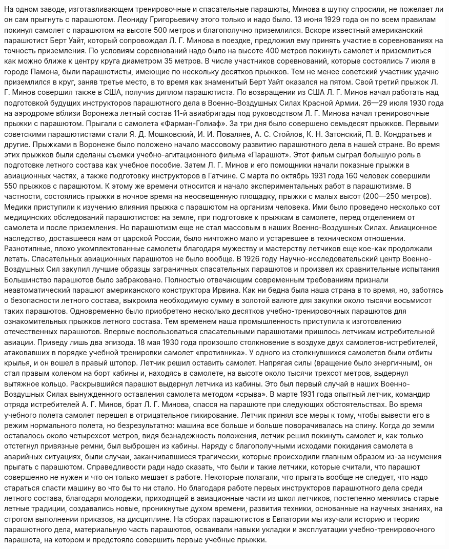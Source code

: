    На одном заводе, изготавливающем тренировочные и спасательные парашюты, Минова в шутку спросили, не пожелает ли он сам прыгнуть с парашютом. Леониду Григорьевичу этого только и надо было. 13 июня 1929 года он по всем правилам покинул самолет с парашютом на высоте 500 метров и благополучно приземлился. Вскоре известный американский парашютист Берт Уайт, который сопровождал Л. Г. Минова в поездке, предложил ему принять участие в соревнованиях на точность приземления. По условиям соревнований надо было на высоте 400 метров покинуть самолет и приземлиться как можно ближе к центру круга диаметром 35 метров.
   В числе участников соревнований, которые состоялись 7 июля в городе Памона, были парашютисты, имеющие по нескольку десятков прыжков. Тем не менее советский участник удачно приземлился в круг, заняв третье место, в то время как знаменитый Берт Уайт оказался на пятом. Свой третий прыжок Л. Г. Минов совершил также в США, получив диплом парашютиста.
   По возвращении из США Л. Г. Минов начал работать над подготовкой будущих инструкторов парашютного дела в Военно-Воздушных Силах Красной Армии.
   26—29 июля 1930 года на аэродроме вблизи Воронежа летный состав 11-й авиабригады под руководством Л. Г. Минова начал тренировочные прыжки с парашютом. Прыгали с самолета «Фарман-Голиаф». За три дня было совершено семьдесят прыжков. Первыми советскими парашютистами стали Я. Д. Мошковский, И. И. Поваляев, А. С. Стойлов, К. Н. Затонский, П. В. Кондратьев и другие. Прыжками в Воронеже было положено начало массовому развитию парашютного дела в нашей стране. Во время этих прыжков были сделаны съемки учебно-агитационного фильма «Парашют». Этот фильм сыграл большую роль в подготовке летного состава как учебное пособие.
   Затем Л. Г. Минов и его помощники начали показные прыжки в авиационных частях, а также подготовку инструкторов в Гатчине. С марта по октябрь 1931 года 160 человек совершили 550 прыжков с парашютом.
   К этому же времени относится и начало экспериментальных работ в парашютизме. В частности, состоялись прыжки в ночное время на неосвещенную площадку, прыжки с малых высот (200—250 метров). Медики приступили к изучению влияния прыжка с парашютом на организм человека. Ими было проведено несколько сот медицинских обследований парашютистов: на земле, при подготовке к прыжкам в самолете, перед отделением от самолета и после приземления.
   Но парашютизм еще не стал массовым в наших Военно-Воздушных Силах.
   Авиационное наследство, доставшееся нам от царской России, было ничтожно мало и устаревшее в техническом отношении. Разнотипные, плохо укомплектованные самолеты благодаря мужеству и мастерству летчиков еще кое-как продолжали летать. Спасательных авиационных парашютов не было вообще. В 1926 году Научно-исследовательский центр Военно-Воздушных Сил закупил лучшие образцы заграничных спасательных парашютов и произвел их сравнительные испытания
   Большинство парашютов было забраковано. Полностью отвечающим современным требованиям признали неавтоматический парашют американского конструктора Ирвина. Как ни бедна была наша страна в то время, но, заботясь о безопасности летного состава, выкроила необходимую сумму в золотой валюте для закупки около тысячи восьмисот таких парашютов. Одновременно было приобретено несколько десятков учебно-тренировочных парашютов для ознакомительных прыжков летного состава. Тем временем наша промышленность приступила к изготовлению отечественных парашютов.
   Впервые воспользоваться спасательными парашютами пришлось летчикам истребительной авиации. Приведу лишь два эпизода.
   18 мая 1930 года произошло столкновение в воздухе двух самолетов-истребителей, атаковавших в порядке учебной тренировки самолет «противника». У одного из столкнувшихся самолетов были отбиты крылья, и он вошел в правый штопор. Летчик решил оставить самолет. Напрягая силы (вращение было энергичным), он стал правым коленом на борт кабины и, находясь в самолете, на высоте около тысячи трехсот метров, выдернул вытяжное кольцо. Раскрывшийся парашют выдернул летчика из кабины. Это был первый случай в наших Военно-Воздушных Силах вынужденного оставления самолета методом «срыва».
   В марте 1931 года опытный летчик, командир отряда истребителей А. Г. Минов, брат Л. Г. Минова, спасся на парашюте при следующих обстоятельствах. Во время учебного полета самолет перешел в отрицательное пикирование. Летчик принял все меры к тому, чтобы вывести его в режим нормального полета, но безрезультатно: машина все больше и больше поворачивалась на спину. Когда до земли оставалось около четырехсот метров, видя безнадежность положения, летчик решил покинуть самолет и, как только отстегнул привязные ремни, был выброшен из кабины.
   Наряду с благополучными исходами покидания самолета в аварийных ситуациях, были случаи, заканчивавшиеся трагически, которые происходили главным образом из-за неумения прыгать с парашютом.
   Справедливости ради надо сказать, что были и такие летчики, которые считали, что парашют совершенно не нужен и что он только мешает в работе. Некоторые полагали, что прыгать вообще не следует, что надо стараться спасти машину во что бы то ни стало. Но благодаря работе первых инструкторов парашютного дела среди летного состава, благодаря молодежи, приходящей в авиационные части из школ летчиков, постепенно менялись старые летные традиции, создавались новые, проникнутые духом времени, развития техники, основанные на научных знаниях, на строгом выполнении приказов, на дисциплине.
   На сборах парашютистов в Евпатории мы изучали историю и теорию парашютного дела, материальную часть парашютов, осваивали навыки укладки и эксплуатации учебно-тренировочного парашюта, на котором и предстояло совершить первые учебные прыжки.